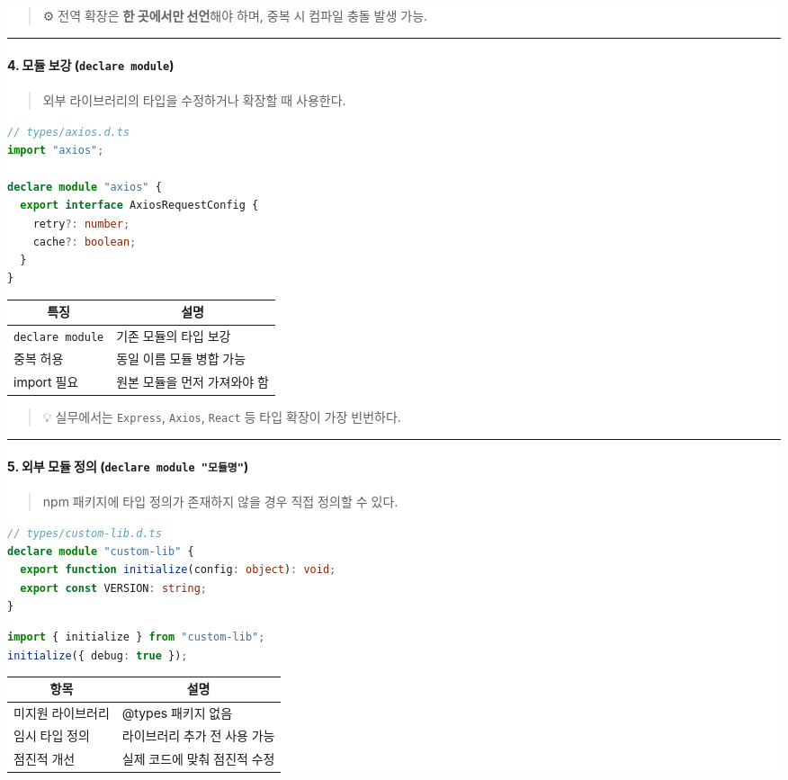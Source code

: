 > ⚙️ 전역 확장은 **한 곳에서만 선언**해야 하며, 중복 시 컴파일 충돌 발생 가능.

---

#### 4. 모듈 보강 (`declare module`)

> 외부 라이브러리의 타입을 수정하거나 확장할 때 사용한다.

```ts
// types/axios.d.ts
import "axios";

declare module "axios" {
  export interface AxiosRequestConfig {
    retry?: number;
    cache?: boolean;
  }
}
```

| 특징               | 설명               |
| ---------------- | ---------------- |
| `declare module` | 기존 모듈의 타입 보강     |
| 중복 허용            | 동일 이름 모듈 병합 가능   |
| import 필요        | 원본 모듈을 먼저 가져와야 함 |

> 💡 실무에서는 `Express`, `Axios`, `React` 등 타입 확장이 가장 빈번하다.

---

#### 5. 외부 모듈 정의 (`declare module "모듈명"`)

> npm 패키지에 타입 정의가 존재하지 않을 경우 직접 정의할 수 있다.

```ts
// types/custom-lib.d.ts
declare module "custom-lib" {
  export function initialize(config: object): void;
  export const VERSION: string;
}
```

```ts
import { initialize } from "custom-lib";
initialize({ debug: true });
```

| 항목        | 설명               |
| --------- | ---------------- |
| 미지원 라이브러리 | @types 패키지 없음    |
| 임시 타입 정의  | 라이브러리 추가 전 사용 가능 |
| 점진적 개선    | 실제 코드에 맞춰 점진적 수정 |
